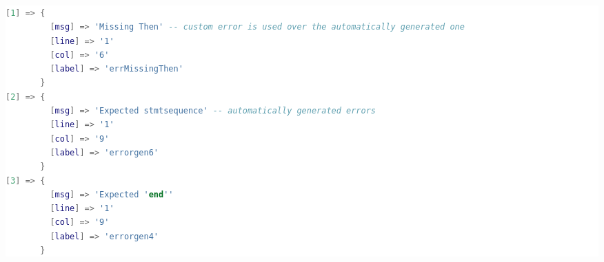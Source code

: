 ```lua
[1] => {
         [msg] => 'Missing Then' -- custom error is used over the automatically generated one
         [line] => '1'
         [col] => '6'
         [label] => 'errMissingThen'
       }
[2] => {
         [msg] => 'Expected stmtsequence' -- automatically generated errors
         [line] => '1'
         [col] => '9'
         [label] => 'errorgen6'
       }
[3] => {
         [msg] => 'Expected 'end''
         [line] => '1'
         [col] => '9'
         [label] => 'errorgen4'
       }
```


